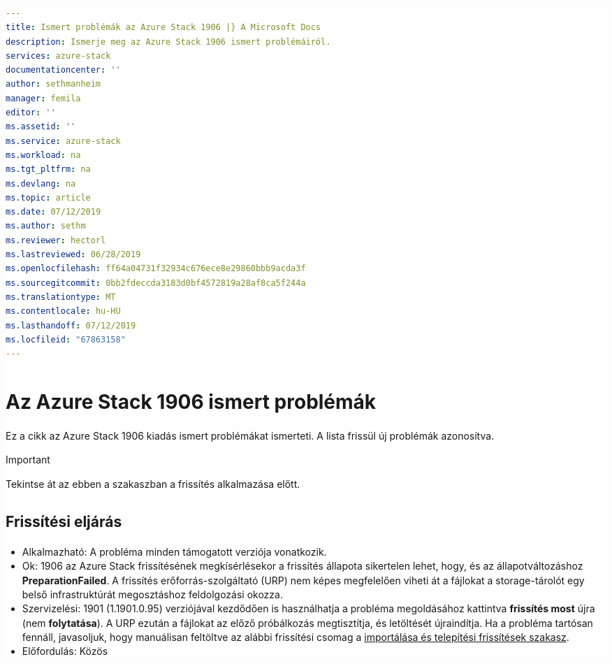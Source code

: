 ```yaml
---
title: Ismert problémák az Azure Stack 1906 |} A Microsoft Docs
description: Ismerje meg az Azure Stack 1906 ismert problémáiról.
services: azure-stack
documentationcenter: ''
author: sethmanheim
manager: femila
editor: ''
ms.assetid: ''
ms.service: azure-stack
ms.workload: na
ms.tgt_pltfrm: na
ms.devlang: na
ms.topic: article
ms.date: 07/12/2019
ms.author: sethm
ms.reviewer: hectorl
ms.lastreviewed: 06/28/2019
ms.openlocfilehash: ff64a04731f32934c676ece8e29860bbb9acda3f
ms.sourcegitcommit: 0bb2fdeccda3183d0bf4572819a28af8ca5f244a
ms.translationtype: MT
ms.contentlocale: hu-HU
ms.lasthandoff: 07/12/2019
ms.locfileid: "67863158"
---
```

# <a name="azure-stack-1906-known-issues"></a>Az Azure Stack 1906 ismert problémák

Ez a cikk az Azure Stack 1906 kiadás ismert problémákat ismerteti. A lista frissül új problémák azonosítva.

> [!IMPORTANT]  
> Tekintse át az ebben a szakaszban a frissítés alkalmazása előtt.

## <a name="update-process"></a>Frissítési eljárás

- Alkalmazható: A probléma minden támogatott verziója vonatkozik.
- Ok: 1906 az Azure Stack frissítésének megkísérlésekor a frissítés állapota sikertelen lehet, hogy, és az állapotváltozáshoz **PreparationFailed**. A frissítés erőforrás-szolgáltató (URP) nem képes megfelelően viheti át a fájlokat a storage-tárolót egy belső infrastruktúrát megosztáshoz feldolgozási okozza. 
- Szervizelési: 1901 (1.1901.0.95) verziójával kezdődően is használhatja a probléma megoldásához kattintva **frissítés most** újra (nem **folytatása**). A URP ezután a fájlokat az előző próbálkozás megtisztítja, és letöltését újraindítja. Ha a probléma tartósan fennáll, javasoljuk, hogy manuálisan feltöltve az alábbi frissítési csomag a [importálása és telepítési frissítések szakasz](azure-stack-apply-updates.md#import-and-install-updates).
- Előfordulás: Közös
